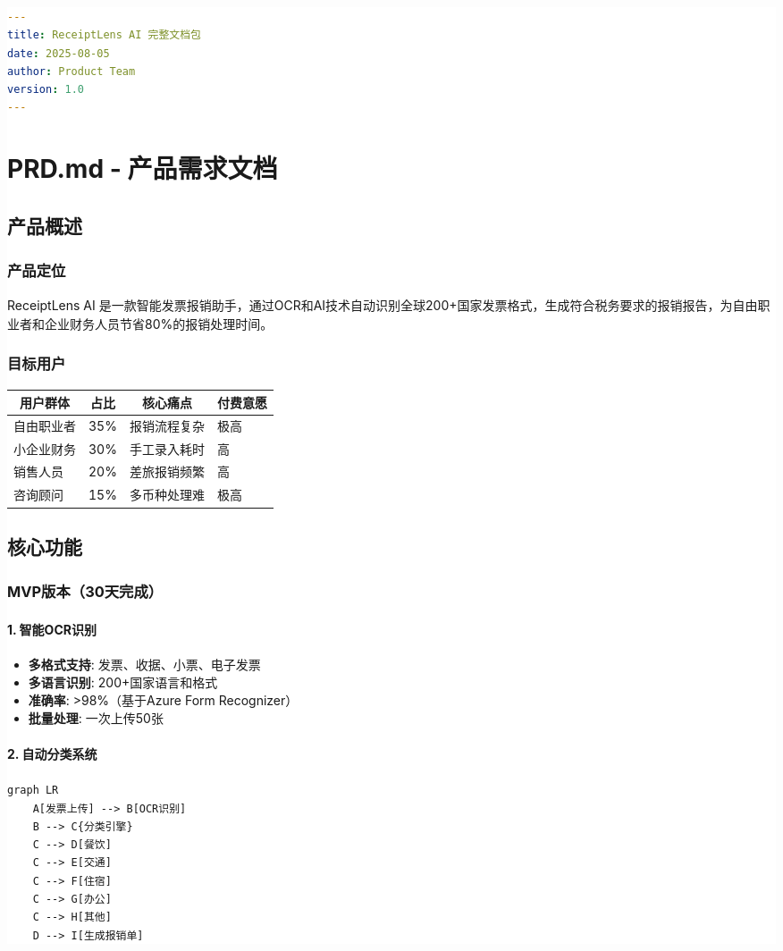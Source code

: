 ```yaml
---
title: ReceiptLens AI 完整文档包
date: 2025-08-05
author: Product Team
version: 1.0
---
```


# PRD.md - 产品需求文档

## 产品概述

### 产品定位
ReceiptLens AI 是一款智能发票报销助手，通过OCR和AI技术自动识别全球200+国家发票格式，生成符合税务要求的报销报告，为自由职业者和企业财务人员节省80%的报销处理时间。

### 目标用户
| 用户群体 | 占比 | 核心痛点 | 付费意愿 |
|---------|------|---------|----------|
| 自由职业者 | 35% | 报销流程复杂 | 极高 |
| 小企业财务 | 30% | 手工录入耗时 | 高 |
| 销售人员 | 20% | 差旅报销频繁 | 高 |
| 咨询顾问 | 15% | 多币种处理难 | 极高 |

## 核心功能

### MVP版本（30天完成）

#### 1. 智能OCR识别
- **多格式支持**: 发票、收据、小票、电子发票
- **多语言识别**: 200+国家语言和格式
- **准确率**: >98%（基于Azure Form Recognizer）
- **批量处理**: 一次上传50张

#### 2. 自动分类系统
```mermaid
graph LR
    A[发票上传] --> B[OCR识别]
    B --> C{分类引擎}
    C --> D[餐饮]
    C --> E[交通]
    C --> F[住宿]
    C --> G[办公]
    C --> H[其他]
    D --> I[生成报销单]
```
